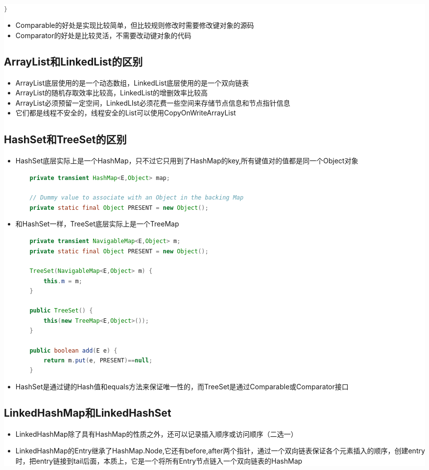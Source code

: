   ```java
  }
  ```

- Comparable的好处是实现比较简单，但比较规则修改时需要修改键对象的源码
- Comparator的好处是比较灵活，不需要改动键对象的代码

## ArrayList和LinkedList的区别

- ArrayList底层使用的是一个动态数组，LinkedList底层使用的是一个双向链表
- ArrayList的随机存取效率比较高，LinkedList的增删效率比较高
- ArrayList必须预留一定空间，LinkedLIst必须花费一些空间来存储节点信息和节点指针信息
- 它们都是线程不安全的，线程安全的List可以使用CopyOnWriteArrayList



## HashSet和TreeSet的区别

- HashSet底层实际上是一个HashMap，只不过它只用到了HashMap的key,所有键值对的值都是同一个Object对象

  ```java
      private transient HashMap<E,Object> map;
  
      // Dummy value to associate with an Object in the backing Map
      private static final Object PRESENT = new Object();
  ```

- 和HashSet一样，TreeSet底层实际上是一个TreeMap

  ```java
      private transient NavigableMap<E,Object> m;
      private static final Object PRESENT = new Object();
  
      TreeSet(NavigableMap<E,Object> m) {
          this.m = m;
      }
  
      public TreeSet() {
          this(new TreeMap<E,Object>());
      }
  
      public boolean add(E e) {
          return m.put(e, PRESENT)==null;
      }
  ```

  

- HashSet是通过键的Hash值和equals方法来保证唯一性的，而TreeSet是通过Comparable或Comparator接口



## LinkedHashMap和LinkedHashSet

- LinkedHashMap除了具有HashMap的性质之外，还可以记录插入顺序或访问顺序（二选一）

- LinkedHashMap的Entry继承了HashMap.Node,它还有before,after两个指针，通过一个双向链表保证各个元素插入的顺序，创建entry时，把entry链接到tail后面，本质上，它是一个将所有Entry节点链入一个双向链表的HashMap
